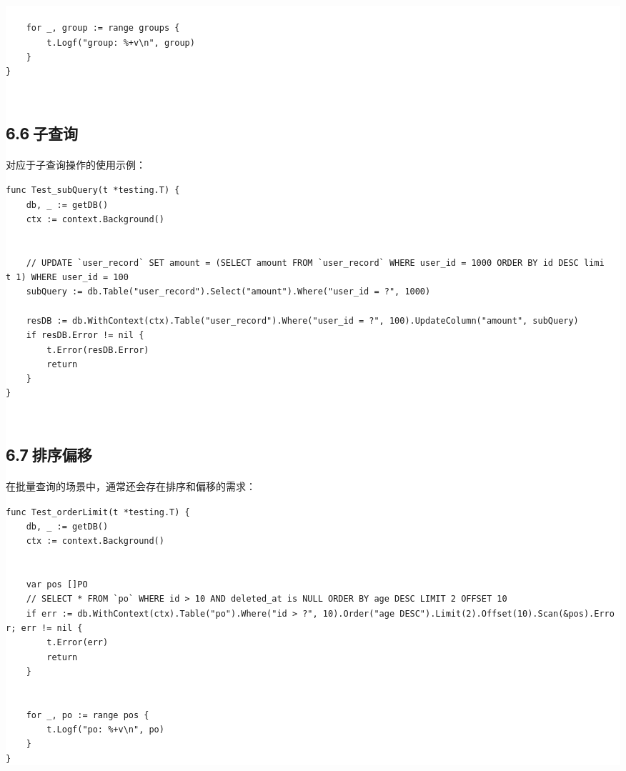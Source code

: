 ```

    for _, group := range groups {
        t.Logf("group: %+v\n", group)
    }
}
```  
  
   
## 6.6 子查询  
  
对应于子查询操作的使用示例：  
```
func Test_subQuery(t *testing.T) {
    db, _ := getDB()
    ctx := context.Background()


    // UPDATE `user_record` SET amount = (SELECT amount FROM `user_record` WHERE user_id = 1000 ORDER BY id DESC limit 1) WHERE user_id = 100 
    subQuery := db.Table("user_record").Select("amount").Where("user_id = ?", 1000)
    
    resDB := db.WithContext(ctx).Table("user_record").Where("user_id = ?", 100).UpdateColumn("amount", subQuery)
    if resDB.Error != nil {
        t.Error(resDB.Error)
        return
    }
}
```  
  
   
## 6.7 排序偏移  
  
在批量查询的场景中，通常还会存在排序和偏移的需求：  
```
func Test_orderLimit(t *testing.T) {
    db, _ := getDB()
    ctx := context.Background()


    var pos []PO
    // SELECT * FROM `po` WHERE id > 10 AND deleted_at is NULL ORDER BY age DESC LIMIT 2 OFFSET 10
    if err := db.WithContext(ctx).Table("po").Where("id > ?", 10).Order("age DESC").Limit(2).Offset(10).Scan(&pos).Error; err != nil {
        t.Error(err)
        return
    }


    for _, po := range pos {
        t.Logf("po: %+v\n", po)
    }
}
```  
  